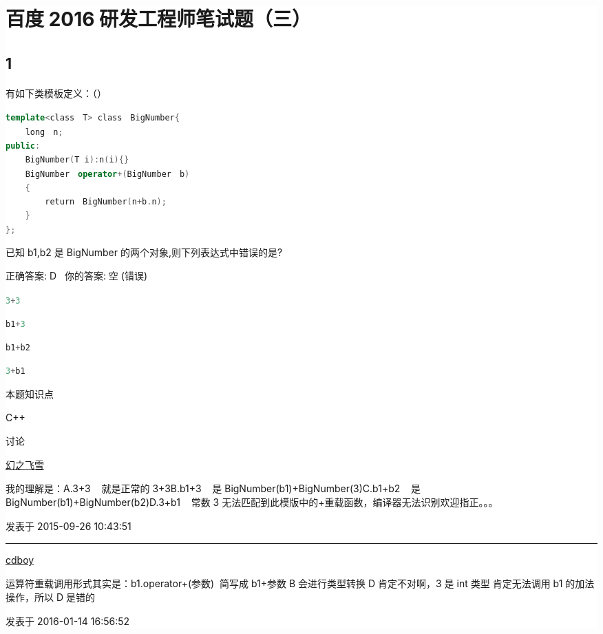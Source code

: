 # 百度 2016 研发工程师笔试题（三）

## 1

有如下类模板定义：（）

```cpp
template<class　T> class　BigNumber{ 
    long　n; 
public: 
    BigNumber(T i):n(i){}
    BigNumber　operator+(BigNumber　b)
    { 
        return　BigNumber(n+b.n); 
    } 
};
```

已知 b1,b2 是 BigNumber 的两个对象,则下列表达式中错误的是?

正确答案: D   你的答案: 空 (错误)

```cpp
3+3
```

```cpp
b1+3
```

```cpp
b1+b2
```

```cpp
3+b1
```

本题知识点

C++

讨论

[幻之飞雪](https://www.nowcoder.com/profile/442784)

我的理解是：A.3+3    就是正常的 3+3B.b1+3    是 BigNumber(b1)+BigNumber(3)C.b1+b2    是 BigNumber(b1)+BigNumber(b2)D.3+b1    常数 3 无法匹配到此模版中的+重载函数，编译器无法识别欢迎指正。。。

发表于 2015-09-26 10:43:51

* * *

[cdboy](https://www.nowcoder.com/profile/226237)

运算符重载调用形式其实是：b1.operator+(参数)  简写成 b1+参数 B 会进行类型转换 D 肯定不对啊，3 是 int 类型 肯定无法调用 b1 的加法操作，所以 D 是错的

发表于 2016-01-14 16:56:52
